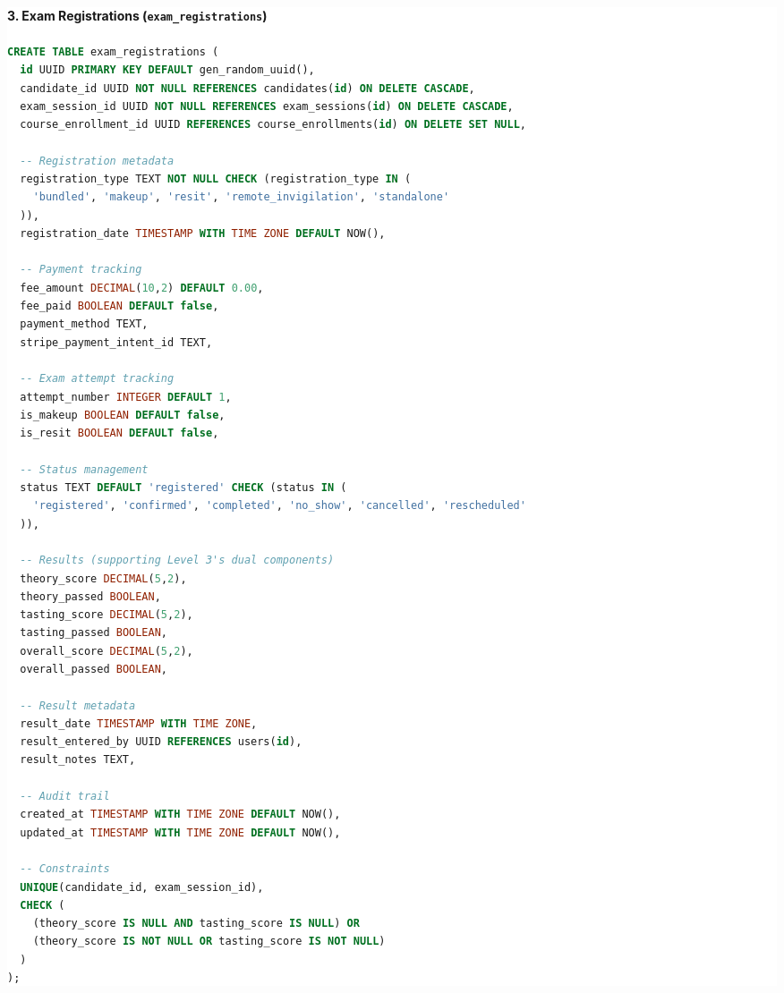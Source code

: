 #### 3. Exam Registrations (`exam_registrations`)
```sql
CREATE TABLE exam_registrations (
  id UUID PRIMARY KEY DEFAULT gen_random_uuid(),
  candidate_id UUID NOT NULL REFERENCES candidates(id) ON DELETE CASCADE,
  exam_session_id UUID NOT NULL REFERENCES exam_sessions(id) ON DELETE CASCADE,
  course_enrollment_id UUID REFERENCES course_enrollments(id) ON DELETE SET NULL,

  -- Registration metadata
  registration_type TEXT NOT NULL CHECK (registration_type IN (
    'bundled', 'makeup', 'resit', 'remote_invigilation', 'standalone'
  )),
  registration_date TIMESTAMP WITH TIME ZONE DEFAULT NOW(),

  -- Payment tracking
  fee_amount DECIMAL(10,2) DEFAULT 0.00,
  fee_paid BOOLEAN DEFAULT false,
  payment_method TEXT,
  stripe_payment_intent_id TEXT,

  -- Exam attempt tracking
  attempt_number INTEGER DEFAULT 1,
  is_makeup BOOLEAN DEFAULT false,
  is_resit BOOLEAN DEFAULT false,

  -- Status management
  status TEXT DEFAULT 'registered' CHECK (status IN (
    'registered', 'confirmed', 'completed', 'no_show', 'cancelled', 'rescheduled'
  )),

  -- Results (supporting Level 3's dual components)
  theory_score DECIMAL(5,2),
  theory_passed BOOLEAN,
  tasting_score DECIMAL(5,2),
  tasting_passed BOOLEAN,
  overall_score DECIMAL(5,2),
  overall_passed BOOLEAN,

  -- Result metadata
  result_date TIMESTAMP WITH TIME ZONE,
  result_entered_by UUID REFERENCES users(id),
  result_notes TEXT,

  -- Audit trail
  created_at TIMESTAMP WITH TIME ZONE DEFAULT NOW(),
  updated_at TIMESTAMP WITH TIME ZONE DEFAULT NOW(),

  -- Constraints
  UNIQUE(candidate_id, exam_session_id),
  CHECK (
    (theory_score IS NULL AND tasting_score IS NULL) OR
    (theory_score IS NOT NULL OR tasting_score IS NOT NULL)
  )
);
```
